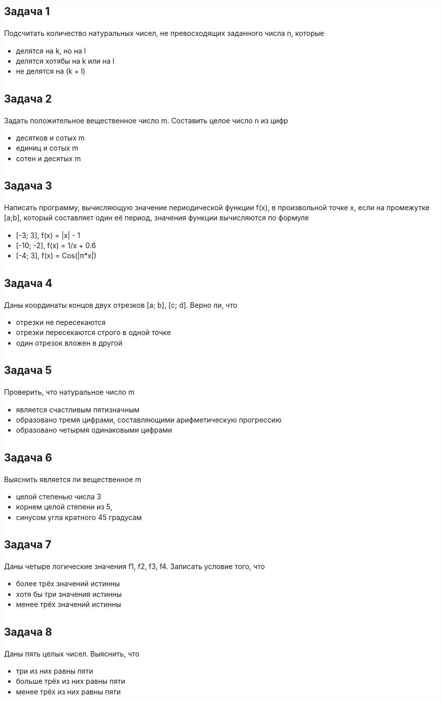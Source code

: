 Задача 1
---
Подсчитать количество натуральных чисел, не превосходящих заданного числа n, которые
- делятся на k, но на l
- делятся хотябы на k или на l
- не делятся на (k + l)

Задача 2
---
Задать положительное вещественное число m. Cоставить целое число n из цифр
- десятков и сотых m
- единиц и сотых m
- сотен и десятых m

Задача 3
---
Написать программу, вычисляющую значение периодической функции f(x),
в произвольной точке x, если на промежутке [a;b], который составляет один её период, значения функции вычисляются по формуле
- [-3; 3],  f(x) = |x| - 1
- [-10; -2],  f(x) = 1/x + 0.6
- [-4; 3],  f(x) = Cos(|π*x|)

Задача 4
---
Даны координаты концов двух отрезков [a; b], [c; d]. Верно ли, что
- отрезки не пересекаются
- отрезки пересекаются строго в одной точке
- один отрезок вложен в другой

Задача 5
---
Проверить, что натуральное число m
- является счастливым пятизначным
- образовано тремя цифрами, составляющими арифметическую прогрессию
- образовано четырмя одинаковыми цифрами

Задача 6
---
Выяснить является ли вещественное m
- целой степенью числа 3
- корнем целой степени из 5, 
- синусом угла кратного 45 градусам

Задача 7
---
Даны четыре логические значения f1, f2, f3, f4. Записать условие того, что
- более трёх значений истинны
- хотя бы три значения истинны
- менее трёх значений истинны

Задача 8
---
Даны пять целых чисел. Выяснить, что 
- три из них равны пяти
- больше трёх из них равны пяти
- менее трёх из них равны пяти
